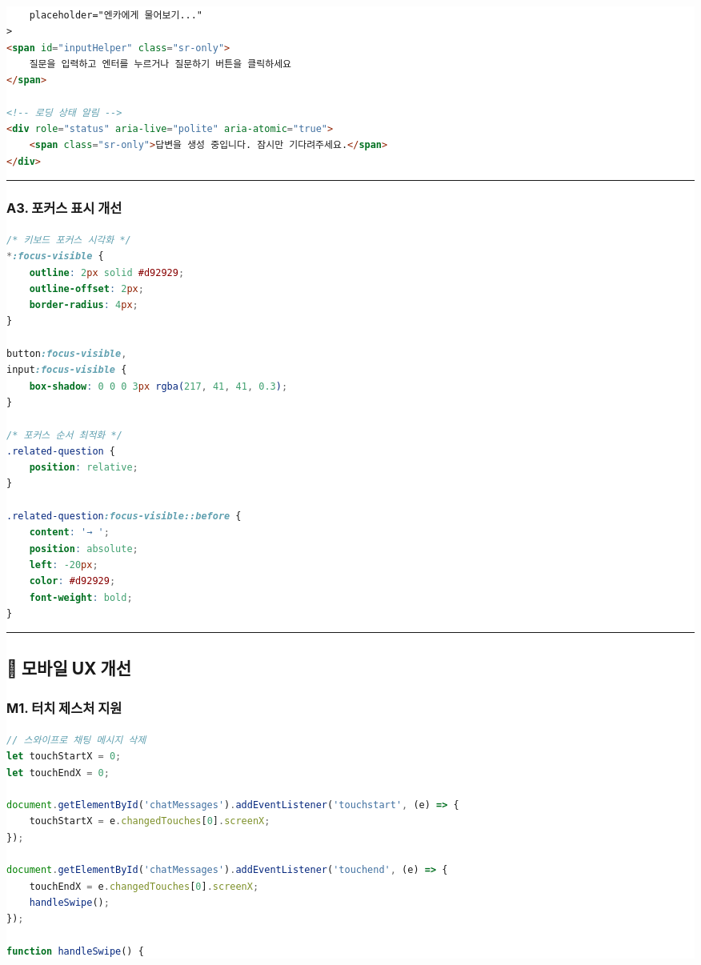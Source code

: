 ```html
    placeholder="엔카에게 물어보기..."
>
<span id="inputHelper" class="sr-only">
    질문을 입력하고 엔터를 누르거나 질문하기 버튼을 클릭하세요
</span>

<!-- 로딩 상태 알림 -->
<div role="status" aria-live="polite" aria-atomic="true">
    <span class="sr-only">답변을 생성 중입니다. 잠시만 기다려주세요.</span>
</div>
```

---

### A3. 포커스 표시 개선

```css
/* 키보드 포커스 시각화 */
*:focus-visible {
    outline: 2px solid #d92929;
    outline-offset: 2px;
    border-radius: 4px;
}

button:focus-visible,
input:focus-visible {
    box-shadow: 0 0 0 3px rgba(217, 41, 41, 0.3);
}

/* 포커스 순서 최적화 */
.related-question {
    position: relative;
}

.related-question:focus-visible::before {
    content: '→ ';
    position: absolute;
    left: -20px;
    color: #d92929;
    font-weight: bold;
}
```

---

## 📱 모바일 UX 개선

### M1. 터치 제스처 지원

```javascript
// 스와이프로 채팅 메시지 삭제
let touchStartX = 0;
let touchEndX = 0;

document.getElementById('chatMessages').addEventListener('touchstart', (e) => {
    touchStartX = e.changedTouches[0].screenX;
});

document.getElementById('chatMessages').addEventListener('touchend', (e) => {
    touchEndX = e.changedTouches[0].screenX;
    handleSwipe();
});

function handleSwipe() {
```